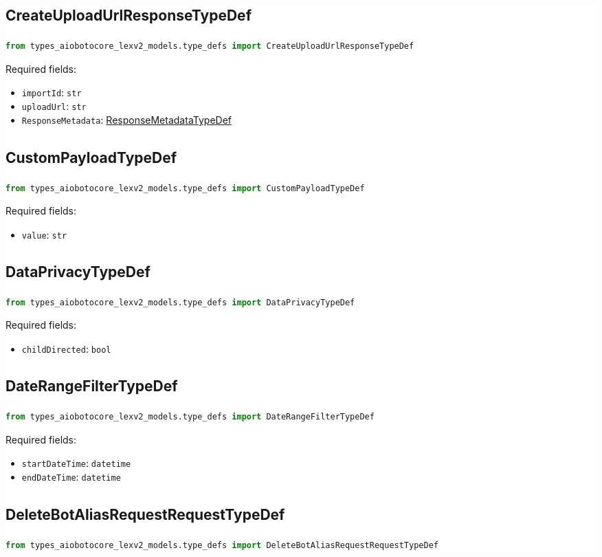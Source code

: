 ## CreateUploadUrlResponseTypeDef

```python
from types_aiobotocore_lexv2_models.type_defs import CreateUploadUrlResponseTypeDef
```

Required fields:

- `importId`: `str`
- `uploadUrl`: `str`
- `ResponseMetadata`:
  [ResponseMetadataTypeDef](./type_defs.md#responsemetadatatypedef)

<a id="custompayloadtypedef"></a>

## CustomPayloadTypeDef

```python
from types_aiobotocore_lexv2_models.type_defs import CustomPayloadTypeDef
```

Required fields:

- `value`: `str`

<a id="dataprivacytypedef"></a>

## DataPrivacyTypeDef

```python
from types_aiobotocore_lexv2_models.type_defs import DataPrivacyTypeDef
```

Required fields:

- `childDirected`: `bool`

<a id="daterangefiltertypedef"></a>

## DateRangeFilterTypeDef

```python
from types_aiobotocore_lexv2_models.type_defs import DateRangeFilterTypeDef
```

Required fields:

- `startDateTime`: `datetime`
- `endDateTime`: `datetime`

<a id="deletebotaliasrequestrequesttypedef"></a>

## DeleteBotAliasRequestRequestTypeDef

```python
from types_aiobotocore_lexv2_models.type_defs import DeleteBotAliasRequestRequestTypeDef
```
